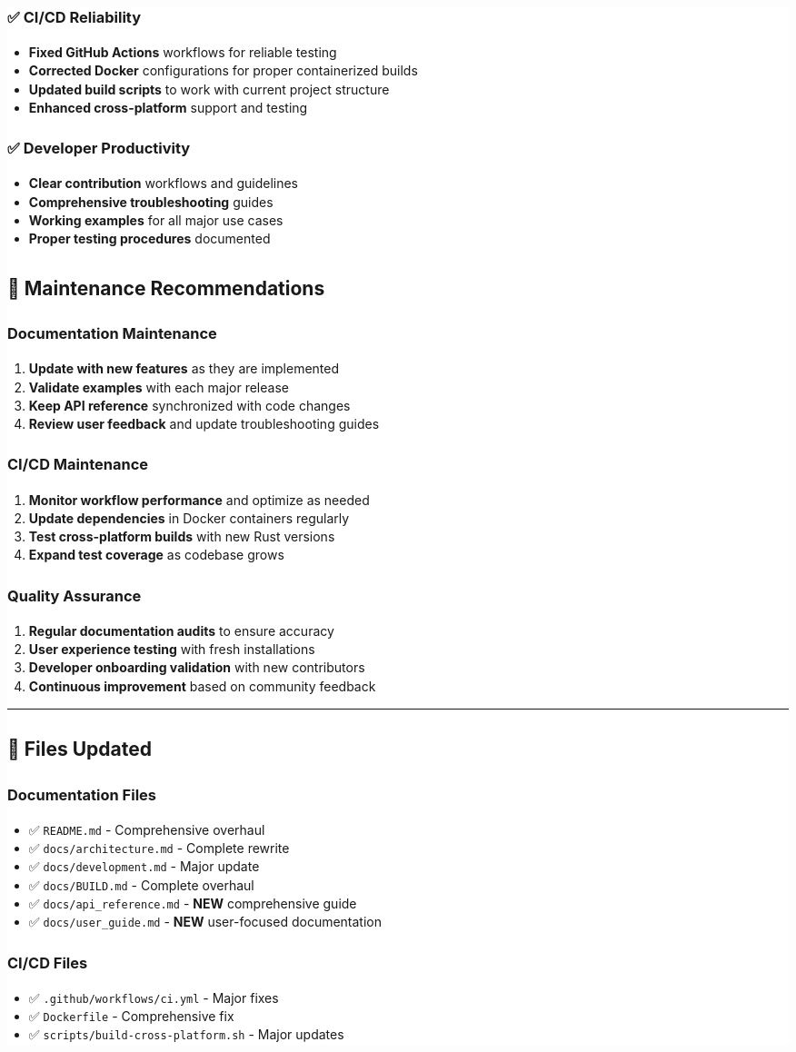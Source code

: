 ### ✅ CI/CD Reliability
- **Fixed GitHub Actions** workflows for reliable testing
- **Corrected Docker** configurations for proper containerized builds
- **Updated build scripts** to work with current project structure
- **Enhanced cross-platform** support and testing

### ✅ Developer Productivity
- **Clear contribution** workflows and guidelines
- **Comprehensive troubleshooting** guides
- **Working examples** for all major use cases
- **Proper testing procedures** documented

## 🔄 Maintenance Recommendations

### Documentation Maintenance
1. **Update with new features** as they are implemented
2. **Validate examples** with each major release
3. **Keep API reference** synchronized with code changes
4. **Review user feedback** and update troubleshooting guides

### CI/CD Maintenance
1. **Monitor workflow performance** and optimize as needed
2. **Update dependencies** in Docker containers regularly
3. **Test cross-platform builds** with new Rust versions
4. **Expand test coverage** as codebase grows

### Quality Assurance
1. **Regular documentation audits** to ensure accuracy
2. **User experience testing** with fresh installations
3. **Developer onboarding validation** with new contributors
4. **Continuous improvement** based on community feedback

---

## 📝 Files Updated

### Documentation Files
- ✅ `README.md` - Comprehensive overhaul
- ✅ `docs/architecture.md` - Complete rewrite
- ✅ `docs/development.md` - Major update
- ✅ `docs/BUILD.md` - Complete overhaul
- ✅ `docs/api_reference.md` - **NEW** comprehensive guide
- ✅ `docs/user_guide.md` - **NEW** user-focused documentation

### CI/CD Files
- ✅ `.github/workflows/ci.yml` - Major fixes
- ✅ `Dockerfile` - Comprehensive fix
- ✅ `scripts/build-cross-platform.sh` - Major updates
